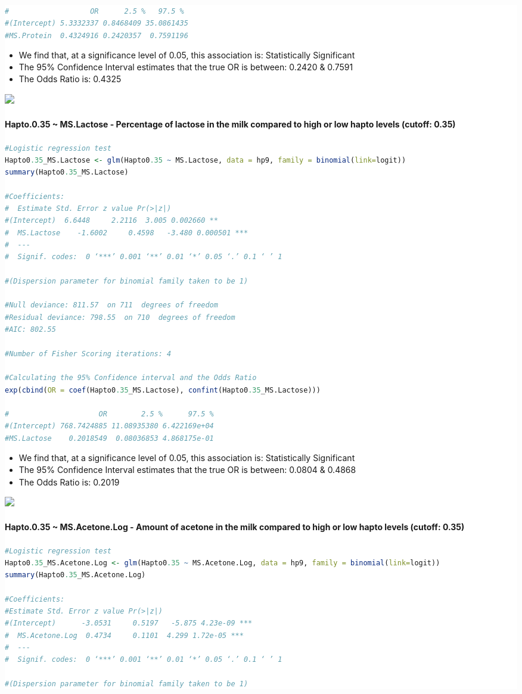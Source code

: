 ```r
#                   OR      2.5 %   97.5 %
#(Intercept) 5.3332337 0.8468409 35.0861435
#MS.Protein  0.4324916 0.2420357  0.7591196
```
- We find that, at a significance level of 0.05, this association is: Statistically Significant
- The 95% Confidence Interval estimates that the true OR is between: 0.2420 & 0.7591
- The Odds Ratio is: 0.4325

<img src="https://user-images.githubusercontent.com/52465712/61130230-81313680-a4b6-11e9-89f7-d8b2ffa69f88.png" width="300">


#### Hapto.0.35 ~ MS.Lactose - Percentage of lactose in the milk compared to high or low hapto levels (cutoff: 0.35)
```r
#Logistic regression test
Hapto0.35_MS.Lactose <- glm(Hapto0.35 ~ MS.Lactose, data = hp9, family = binomial(link=logit))
summary(Hapto0.35_MS.Lactose)

#Coefficients:
#  Estimate Std. Error z value Pr(>|z|)    
#(Intercept)  6.6448     2.2116  3.005 0.002660 ** 
#  MS.Lactose    -1.6002     0.4598   -3.480 0.000501 ***
#  ---
#  Signif. codes:  0 ‘***’ 0.001 ‘**’ 0.01 ‘*’ 0.05 ‘.’ 0.1 ‘ ’ 1

#(Dispersion parameter for binomial family taken to be 1)

#Null deviance: 811.57  on 711  degrees of freedom
#Residual deviance: 798.55  on 710  degrees of freedom
#AIC: 802.55

#Number of Fisher Scoring iterations: 4

#Calculating the 95% Confidence interval and the Odds Ratio
exp(cbind(OR = coef(Hapto0.35_MS.Lactose), confint(Hapto0.35_MS.Lactose)))

#                     OR        2.5 %      97.5 %
#(Intercept) 768.7424885 11.08935380 6.422169e+04
#MS.Lactose    0.2018549  0.08036853 4.868175e-01
```
- We find that, at a significance level of 0.05, this association is: Statistically Significant
- The 95% Confidence Interval estimates that the true OR is between: 0.0804 & 0.4868
- The Odds Ratio is: 0.2019

<img src="https://user-images.githubusercontent.com/52465712/61130242-82626380-a4b6-11e9-9eed-c22462f60619.png" width="300">


#### Hapto.0.35 ~ MS.Acetone.Log - Amount of acetone in the milk compared to high or low hapto levels (cutoff: 0.35)
```r
#Logistic regression test
Hapto0.35_MS.Acetone.Log <- glm(Hapto0.35 ~ MS.Acetone.Log, data = hp9, family = binomial(link=logit))
summary(Hapto0.35_MS.Acetone.Log)

#Coefficients:
#Estimate Std. Error z value Pr(>|z|)    
#(Intercept)      -3.0531     0.5197   -5.875 4.23e-09 ***
#  MS.Acetone.Log  0.4734     0.1101  4.299 1.72e-05 ***
#  ---
#  Signif. codes:  0 ‘***’ 0.001 ‘**’ 0.01 ‘*’ 0.05 ‘.’ 0.1 ‘ ’ 1

#(Dispersion parameter for binomial family taken to be 1)

```